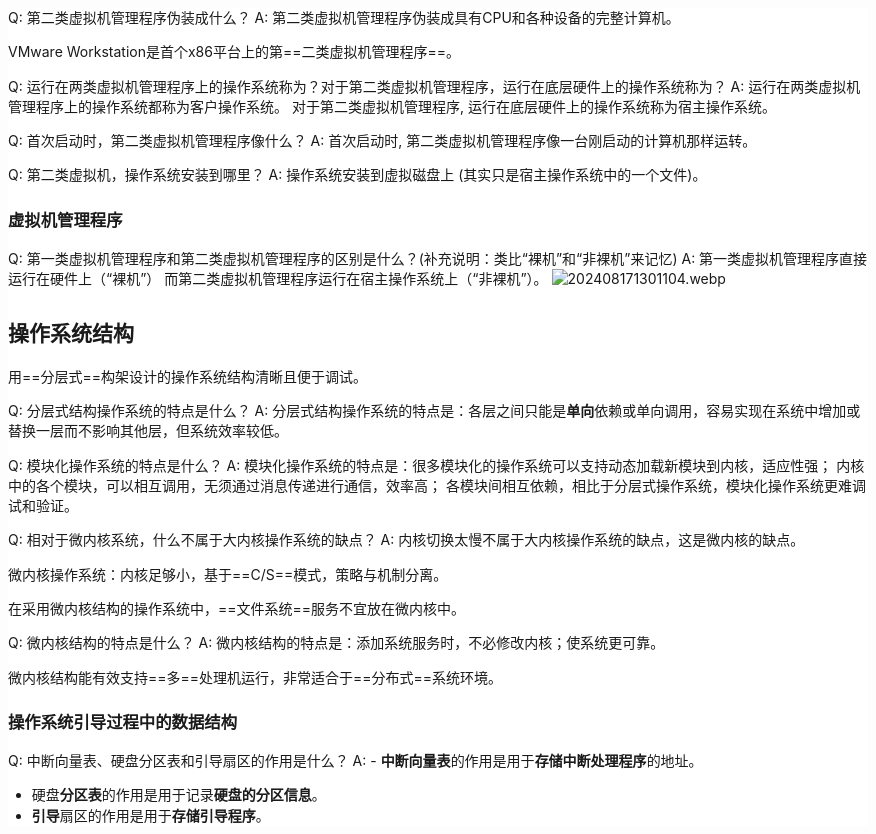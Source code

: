 
Q: 第二类虚拟机管理程序伪装成什么？
A: 第二类虚拟机管理程序伪装成具有CPU和各种设备的完整计算机。


VMware Workstation是首个x86平台上的第==二类虚拟机管理程序==。


Q: 运行在两类虚拟机管理程序上的操作系统称为？对于第二类虚拟机管理程序，运行在底层硬件上的操作系统称为？
A: 运行在两类虚拟机管理程序上的操作系统都称为客户操作系统。
对于第二类虚拟机管理程序, 运行在底层硬件上的操作系统称为宿主操作系统。


Q: 首次启动时，第二类虚拟机管理程序像什么？
A: 首次启动时, 第二类虚拟机管理程序像一台刚启动的计算机那样运转。


Q: 第二类虚拟机，操作系统安装到哪里？
A: 操作系统安装到虚拟磁盘上 (其实只是宿主操作系统中的一个文件)。


### 虚拟机管理程序

Q: 第一类虚拟机管理程序和第二类虚拟机管理程序的区别是什么？(补充说明：类比“裸机”和“非裸机”来记忆)
A: 第一类虚拟机管理程序直接运行在硬件上（“裸机”）
而第二类虚拟机管理程序运行在宿主操作系统上（“非裸机”）。
![202408171301104.webp](https://img.hwenyi.live/202408171301104.webp)


## 操作系统结构

用==分层式==构架设计的操作系统结构清晰且便于调试。


Q: 分层式结构操作系统的特点是什么？
A: 分层式结构操作系统的特点是：各层之间只能是**单向**依赖或单向调用，容易实现在系统中增加或替换一层而不影响其他层，但系统效率较低。


Q: 模块化操作系统的特点是什么？
A: 模块化操作系统的特点是：很多模块化的操作系统可以支持动态加载新模块到内核，适应性强；
内核中的各个模块，可以相互调用，无须通过消息传递进行通信，效率高；
各模块间相互依赖，相比于分层式操作系统，模块化操作系统更难调试和验证。


Q: 相对于微内核系统，什么不属于大内核操作系统的缺点？
A: 内核切换太慢不属于大内核操作系统的缺点，这是微内核的缺点。


微内核操作系统：内核足够小，基于==C/S==模式，策略与机制分离。


在采用微内核结构的操作系统中，==文件系统==服务不宜放在微内核中。


Q: 微内核结构的特点是什么？
A: 微内核结构的特点是：添加系统服务时，不必修改内核；使系统更可靠。


微内核结构能有效支持==多==处理机运行，非常适合于==分布式==系统环境。


### 操作系统引导过程中的数据结构

Q: 中断向量表、硬盘分区表和引导扇区的作用是什么？
A: - **中断向量表**的作用是用于**存储中断处理程序**的地址。
- 硬盘**分区表**的作用是用于记录**硬盘的分区信息**。
- **引导**扇区的作用是用于**存储引导程序**。


